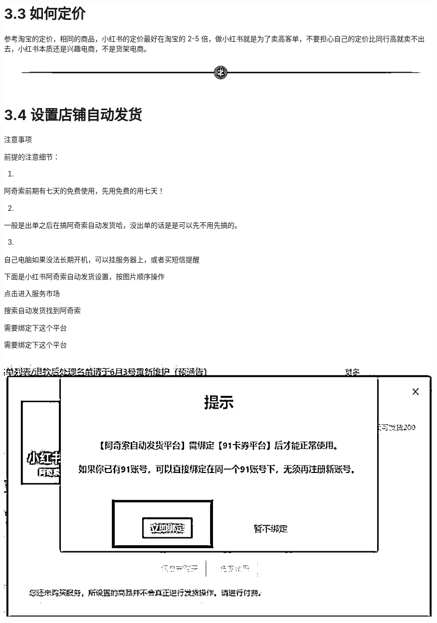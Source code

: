 # 3.3 如何定价

参考淘宝的定价，相同的商品，小红书的定价最好在淘宝的 2-5 倍，做小红书就是为了卖高客单，不要担心自己的定价比同行高就卖不出去，小红书本质还是兴趣电商，不是货架电商。

![](img/7b4c3980fc769cbbfec352ef97aee97d.png)

# 3.4 设置店铺自动发货

注意事项

前提的注意细节：

1.

阿奇索前期有七天的免费使用，先用免费的用七天！

2.

一般是出单之后在搞阿奇索自动发货哈，没出单的话是是可以先不用先搞的。

3.

自己电脑如果没法长期开机，可以挂服务器上，或者买短信提醒

下面是小红书阿奇索自动发货设置，按图片顺序操作

点击进入服务市场

搜索自动发货找到阿奇索

需要绑定下这个平台

需要绑定下这个平台

![](img/5d5fc6d9f0467d0c33119980704e45af.png)
